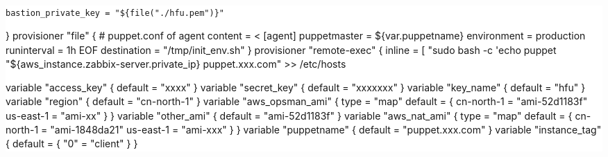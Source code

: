     bastion_private_key = "${file("./hfu.pem")}"
  }
  provisioner "file" {
    # puppet.conf of agent
    content = <
[agent]
puppetmaster = ${var.puppetname}
environment = production
runinterval = 1h
EOF
    destination = "/tmp/init_env.sh"
  }
  provisioner "remote-exec" {
    inline = [
      "sudo bash -c 'echo puppet \"${aws_instance.zabbix-server.private_ip} puppet.xxx.com\" >> /etc/hosts

variable "access_key" {
  default = "xxxx"
}
variable "secret_key" {
  default = "xxxxxxx"
}
variable "key_name" {
  default = "hfu"
}
variable "region" {
  default = "cn-north-1"
}
variable "aws_opsman_ami" {
  type = "map"
  default = {
    cn-north-1 = "ami-52d1183f"
    us-east-1 = "ami-xx"
  }
}
variable "other_ami" {
    default = "ami-52d1183f"
}
variable "aws_nat_ami" {
  type = "map"
  default = {
    cn-north-1 = "ami-1848da21"
    us-east-1 = "ami-xxx"
  }
}
variable "puppetname" {
    default = "puppet.xxx.com"
}
variable "instance_tag" {
  default = {
    "0" = "client"
  }
}
